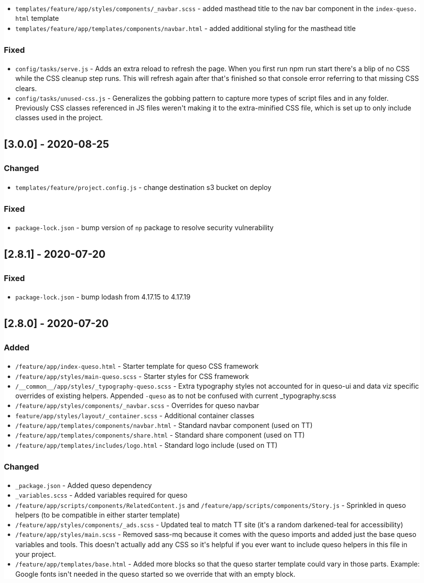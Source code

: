 - `templates/feature/app/styles/components/_navbar.scss` - added masthead title to the nav bar component in the `index-queso.html` template
- `templates/feature/app/templates/components/navbar.html` - added additional styling for the masthead title

### Fixed

- `config/tasks/serve.js` - Adds an extra reload to refresh the page. When you first run npm run start there's a blip of no CSS while the CSS cleanup step runs. This will refresh again after that's finished so that console error referring to that missing CSS clears.
- `config/tasks/unused-css.js` - Generalizes the gobbing pattern to capture more types of script files and in any folder. Previously CSS classes referenced in JS files weren't making it to the extra-minified CSS file, which is set up to only include classes used in the project.

## [3.0.0] - 2020-08-25

### Changed

- `templates/feature/project.config.js` - change destination s3 bucket on deploy

### Fixed

- `package-lock.json` - bump version of `np` package to resolve security vulnerability

## [2.8.1] - 2020-07-20

### Fixed

- `package-lock.json` - bump lodash from 4.17.15 to 4.17.19

## [2.8.0] - 2020-07-20

### Added

- `/feature/app/index-queso.html` - Starter template for queso CSS framework
- `/feature/app/styles/main-queso.scss` - Starter styles for CSS framework
- `/__common__/app/styles/_typography-queso.scss` - Extra typography styles not accounted for in queso-ui and data viz specific overrides of existing helpers. Appended `-queso` as to not be confused with current \_typography.scss
- `/feature/app/styles/components/_navbar.scss` - Overrides for queso navbar
- `feature/app/styles/layout/_container.scss` - Additional container classes
- `/feature/app/templates/components/navbar.html` - Standard navbar component (used on TT)
- `/feature/app/templates/components/share.html` - Standard share component (used on TT)
- `/feature/app/templates/includes/logo.html` - Standard logo include (used on TT)

### Changed

- `_package.json` - Added queso dependency
- `_variables.scss` - Added variables required for queso
- `/feature/app/scripts/components/RelatedContent.js` and `/feature/app/scripts/components/Story.js` - Sprinkled in queso helpers (to be compatible in either starter template)
- `/feature/app/styles/components/_ads.scss` - Updated teal to match TT site (it's a random darkened-teal for accessibility)
- `/feature/app/styles/main.scss` - Removed sass-mq because it comes with the queso imports and added just the base queso variables and tools. This doesn't actually add any CSS so it's helpful if you ever want to include queso helpers in this file in your project.
- `/feature/app/templates/base.html` - Added more blocks so that the queso starter template could vary in those parts. Example: Google fonts isn't needed in the queso started so we override that with an empty block.
